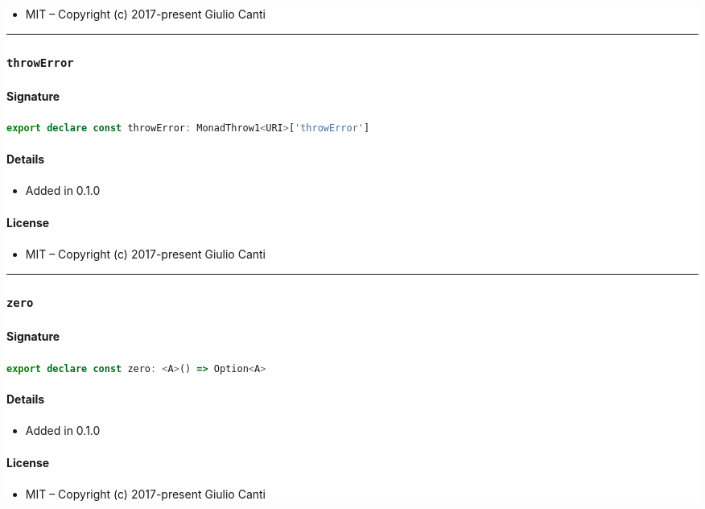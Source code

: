 * MIT – Copyright (c) 2017-present Giulio Canti

---


### `throwError`




#### Signature

```typescript
export declare const throwError: MonadThrow1<URI>['throwError']
```

#### Details

* Added in 0.1.0


#### License

* MIT – Copyright (c) 2017-present Giulio Canti

---


### `zero`




#### Signature

```typescript
export declare const zero: <A>() => Option<A>
```

#### Details

* Added in 0.1.0


#### License

* MIT – Copyright (c) 2017-present Giulio Canti